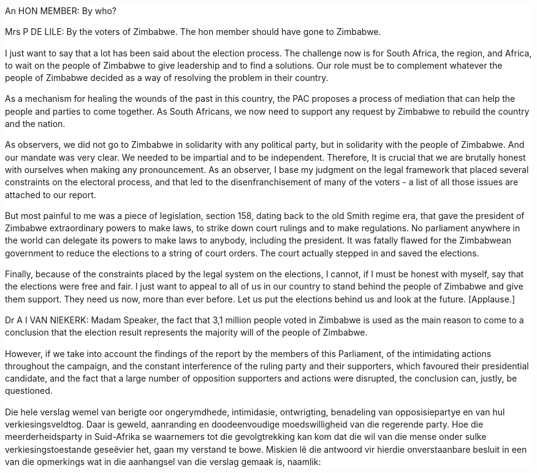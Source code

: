 An HON MEMBER: By who?

Mrs P DE LILE: By the voters of Zimbabwe. The hon member  should  have  gone
to Zimbabwe.

I just want to say that a lot has been said about the election process.  The
challenge now is for South Africa, the region, and Africa, to  wait  on  the
people of Zimbabwe to give leadership and to  find  a  solutions.  Our  role
must be to complement whatever the people of Zimbabwe decided as  a  way  of
resolving the problem in their country.

As a mechanism for healing the wounds of the past in this country,  the  PAC
proposes a process of mediation that can help  the  people  and  parties  to
come together. As South Africans, we now need  to  support  any  request  by
Zimbabwe to rebuild the country and the nation.

As observers, we did not go to Zimbabwe in  solidarity  with  any  political
party, but in solidarity with the people of Zimbabwe. And  our  mandate  was
very clear. We needed to be impartial and to be independent.  Therefore,  It
is crucial that we are  brutally  honest  with  ourselves  when  making  any
pronouncement. As an observer, I base my judgment  on  the  legal  framework
that placed several constraints on the electoral process, and  that  led  to
the disenfranchisement of many of the voters - a list of  all  those  issues
are attached to our report.

But most painful to me was a piece of legislation, section 158, dating  back
to  the  old  Smith  regime  era,  that  gave  the  president  of   Zimbabwe
extraordinary powers to make laws, to strike down court rulings and to  make
regulations. No parliament anywhere in the world can delegate its powers  to
make laws to anybody, including the president. It  was  fatally  flawed  for
the Zimbabwean government to reduce the  elections  to  a  string  of  court
orders. The court actually stepped in and saved the elections.

Finally, because of the constraints  placed  by  the  legal  system  on  the
elections, I cannot,  if  I  must  be  honest  with  myself,  say  that  the
elections were free and fair. I just want to appeal to  all  of  us  in  our
country to stand behind the people of Zimbabwe and give them  support.  They
need us now, more than ever before. Let us put the elections behind  us  and
look at the future. [Applause.]

Dr A I VAN NIEKERK: Madam Speaker, the fact that 3,1  million  people  voted
in Zimbabwe is used as the main reason to come  to  a  conclusion  that  the
election result represents the majority will of the people of Zimbabwe.

However, if we take into account the findings of the report by  the  members
of this Parliament, of the intimidating  actions  throughout  the  campaign,
and the constant interference of the  ruling  party  and  their  supporters,
which favoured their presidential candidate,  and  the  fact  that  a  large
number of opposition supporters and actions were disrupted,  the  conclusion
can, justly, be questioned.

Die  hele  verslag  wemel  van  berigte   oor   ongerymdhede,   intimidasie,
ontwrigting, benadeling van opposisiepartye en van  hul  verkiesingsveldtog.
Daar  is  geweld,  aanranding  en  doodeenvoudige  moedswilligheid  van  die
regerende party. Hoe die meerderheidsparty in Suid-Afrika se waarnemers  tot
die  gevolgtrekking  kan  kom  dat  die  wil  van  die  mense  onder   sulke
verkiesingstoestande geseëvier het, gaan my verstand  te  bowe.  Miskien  lê
die antwoord vir hierdie onverstaanbare besluit in een  van  die  opmerkings
wat in die aanhangsel van die verslag gemaak is, naamlik:
